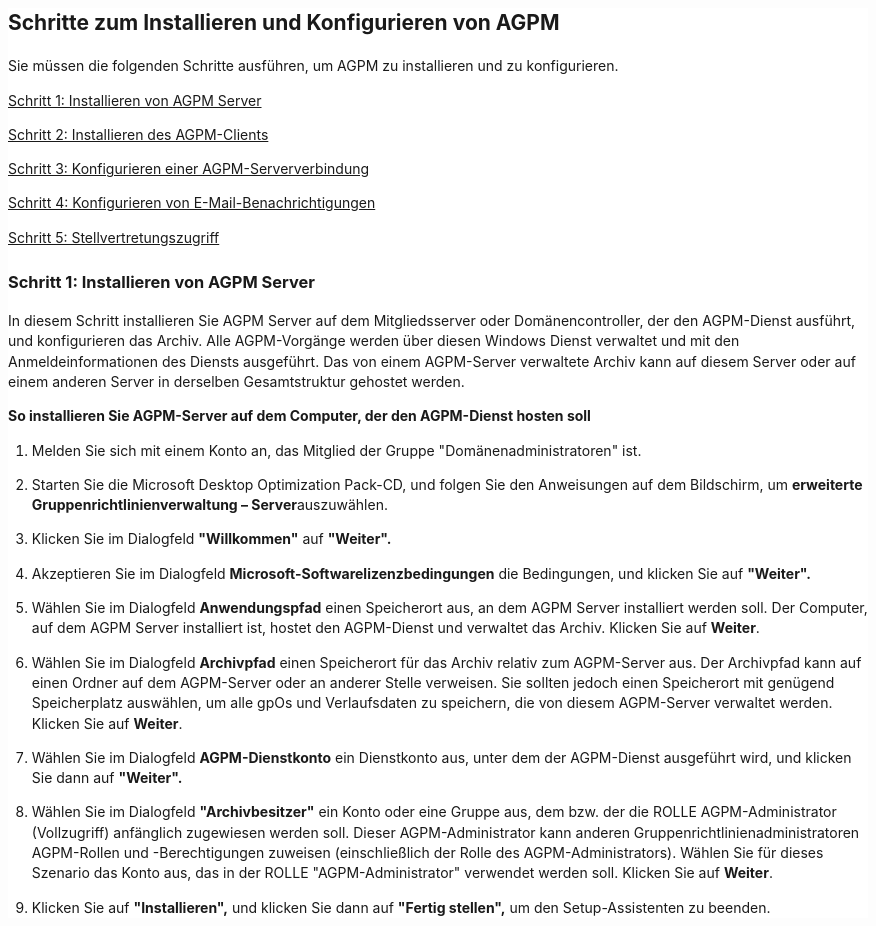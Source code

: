  

## <a name="steps-for-installing-and-configuring-agpm"></a>Schritte zum Installieren und Konfigurieren von AGPM


Sie müssen die folgenden Schritte ausführen, um AGPM zu installieren und zu konfigurieren.

[Schritt 1: Installieren von AGPM Server](#bkmk-config1)

[Schritt 2: Installieren des AGPM-Clients](#bkmk-config2)

[Schritt 3: Konfigurieren einer AGPM-Serververbindung](#bkmk-config3)

[Schritt 4: Konfigurieren von E-Mail-Benachrichtigungen](#bkmk-config4)

[Schritt 5: Stellvertretungszugriff](#bkmk-config5)

### <a name="step-1-install-agpm-server"></a><a href="" id="bkmk-config1"></a>Schritt 1: Installieren von AGPM Server

In diesem Schritt installieren Sie AGPM Server auf dem Mitgliedsserver oder Domänencontroller, der den AGPM-Dienst ausführt, und konfigurieren das Archiv. Alle AGPM-Vorgänge werden über diesen Windows Dienst verwaltet und mit den Anmeldeinformationen des Diensts ausgeführt. Das von einem AGPM-Server verwaltete Archiv kann auf diesem Server oder auf einem anderen Server in derselben Gesamtstruktur gehostet werden.

**So installieren Sie AGPM-Server auf dem Computer, der den AGPM-Dienst hosten soll**

1.  Melden Sie sich mit einem Konto an, das Mitglied der Gruppe "Domänenadministratoren" ist.

2.  Starten Sie die Microsoft Desktop Optimization Pack-CD, und folgen Sie den Anweisungen auf dem Bildschirm, um **erweiterte Gruppenrichtlinienverwaltung – Server**auszuwählen.

3.  Klicken Sie im Dialogfeld **"Willkommen"** auf **"Weiter".**

4.  Akzeptieren Sie im Dialogfeld **Microsoft-Softwarelizenzbedingungen** die Bedingungen, und klicken Sie auf **"Weiter".**

5.  Wählen Sie im Dialogfeld **Anwendungspfad** einen Speicherort aus, an dem AGPM Server installiert werden soll. Der Computer, auf dem AGPM Server installiert ist, hostet den AGPM-Dienst und verwaltet das Archiv. Klicken Sie auf **Weiter**.

6.  Wählen Sie im Dialogfeld **Archivpfad** einen Speicherort für das Archiv relativ zum AGPM-Server aus. Der Archivpfad kann auf einen Ordner auf dem AGPM-Server oder an anderer Stelle verweisen. Sie sollten jedoch einen Speicherort mit genügend Speicherplatz auswählen, um alle gpOs und Verlaufsdaten zu speichern, die von diesem AGPM-Server verwaltet werden. Klicken Sie auf **Weiter**.

7.  Wählen Sie im Dialogfeld **AGPM-Dienstkonto** ein Dienstkonto aus, unter dem der AGPM-Dienst ausgeführt wird, und klicken Sie dann auf **"Weiter".**

8.  Wählen Sie im Dialogfeld **"Archivbesitzer"** ein Konto oder eine Gruppe aus, dem bzw. der die ROLLE AGPM-Administrator (Vollzugriff) anfänglich zugewiesen werden soll. Dieser AGPM-Administrator kann anderen Gruppenrichtlinienadministratoren AGPM-Rollen und -Berechtigungen zuweisen (einschließlich der Rolle des AGPM-Administrators). Wählen Sie für dieses Szenario das Konto aus, das in der ROLLE "AGPM-Administrator" verwendet werden soll. Klicken Sie auf **Weiter**.

9.  Klicken Sie auf **"Installieren",** und klicken Sie dann auf **"Fertig stellen",** um den Setup-Assistenten zu beenden.
